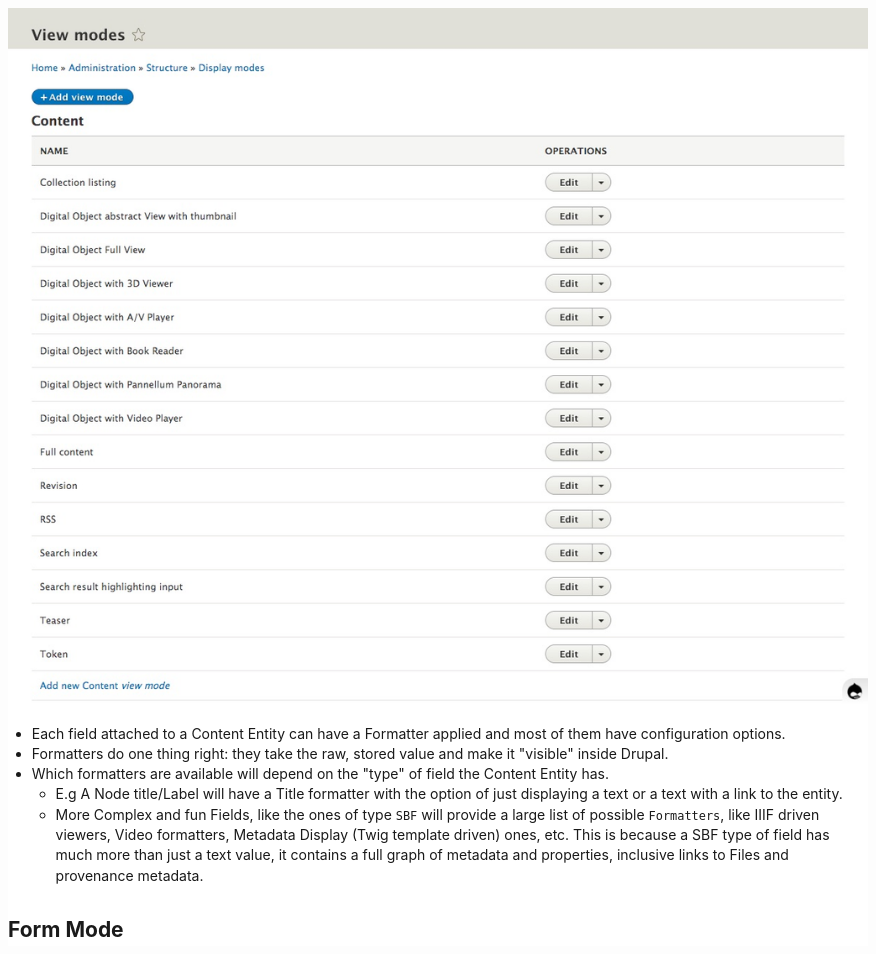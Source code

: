 ![See all your View Modes](../imgs/view-modes.jpg)

- Each field attached to a Content Entity can have a Formatter applied and most of them have configuration options.
- Formatters do one thing right: they take the raw, stored value and make it "visible" inside Drupal.
- Which formatters are available will depend on the "type" of field the Content Entity has.
  - E.g A Node title/Label will have a Title formatter with the option of just displaying a text or a text with a link to the entity.
  - More Complex and fun Fields, like the ones of type `SBF` will provide a large list of possible `Formatters`, like IIIF driven viewers, Video formatters, Metadata Display (Twig template driven) ones, etc. This is because a SBF type of field has much more than just a text value, it contains a full graph of metadata and properties, inclusive links to Files and provenance metadata.

## Form Mode